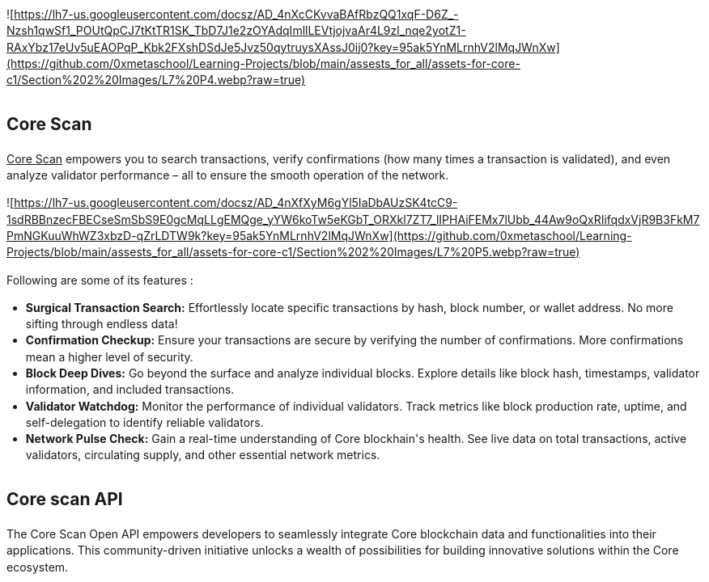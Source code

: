 ![https://lh7-us.googleusercontent.com/docsz/AD_4nXcCKvvaBAfRbzQQ1xqF-D6Z_-Nzsh1qwSf1_POUtQpCJ7tKtTR1SK_TbD7J1e2zOYAdqImllLEVtjojvaAr4L9zl_nqe2yotZ1-RAxYbz17eUv5uEAOPqP_Kbk2FXshDSdJe5Jvz50qytruysXAssJ0ij0?key=95ak5YnMLrnhV2lMqJWnXw](https://github.com/0xmetaschool/Learning-Projects/blob/main/assests_for_all/assets-for-core-c1/Section%202%20Images/L7%20P4.webp?raw=true)

## Core Scan

[Core Scan](http://scan.coredao.org/) empowers you to search transactions, verify confirmations (how many times a transaction is validated), and even analyze validator performance – all to ensure the smooth operation of the network.

![https://lh7-us.googleusercontent.com/docsz/AD_4nXfXyM6gYl5IaDbAUzSK4tcC9-1sdRBBnzecFBECseSmSbS9E0gcMqLLgEMQge_yYW6koTw5eKGbT_ORXkl7ZT7_lIPHAiFEMx7lUbb_44Aw9oQxRIifqdxVjR9B3FkM7PmNGKuuWhWZ3xbzD-qZrLDTW9k?key=95ak5YnMLrnhV2lMqJWnXw](https://github.com/0xmetaschool/Learning-Projects/blob/main/assests_for_all/assets-for-core-c1/Section%202%20Images/L7%20P5.webp?raw=true)

Following are some of its features :

- **Surgical Transaction Search:** Effortlessly locate specific transactions by hash, block number, or wallet address. No more sifting through endless data!
- **Confirmation Checkup:** Ensure your transactions are secure by verifying the number of confirmations. More confirmations mean a higher level of security.
- **Block Deep Dives:** Go beyond the surface and analyze individual blocks. Explore details like block hash, timestamps, validator information, and included transactions.
- **Validator Watchdog:** Monitor the performance of individual validators. Track metrics like block production rate, uptime, and self-delegation to identify reliable validators.
- **Network Pulse Check:** Gain a real-time understanding of Core blockhain's health. See live data on total transactions, active validators, circulating supply, and other essential network metrics.

## Core scan API

The Core Scan Open API empowers developers to seamlessly integrate Core blockchain data and functionalities into their applications. This community-driven initiative unlocks a wealth of possibilities for building innovative solutions within the Core ecosystem.
